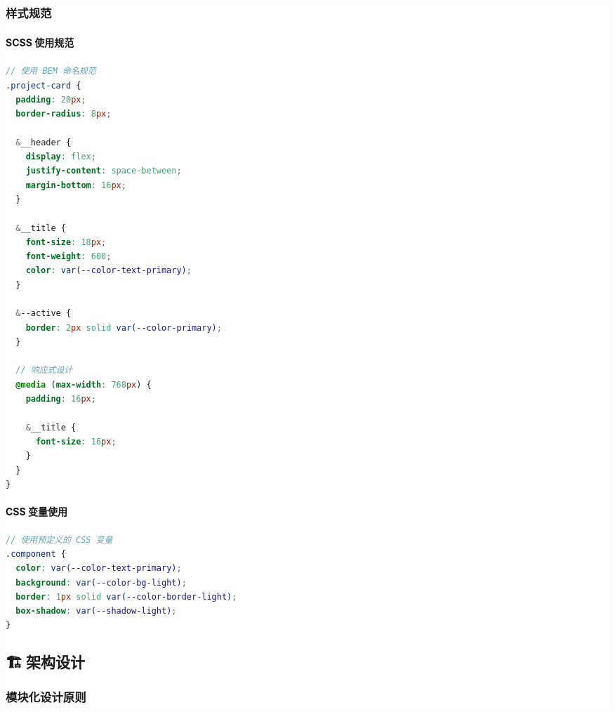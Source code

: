 ### 样式规范

#### SCSS 使用规范
```scss
// 使用 BEM 命名规范
.project-card {
  padding: 20px;
  border-radius: 8px;
  
  &__header {
    display: flex;
    justify-content: space-between;
    margin-bottom: 16px;
  }
  
  &__title {
    font-size: 18px;
    font-weight: 600;
    color: var(--color-text-primary);
  }
  
  &--active {
    border: 2px solid var(--color-primary);
  }
  
  // 响应式设计
  @media (max-width: 768px) {
    padding: 16px;
    
    &__title {
      font-size: 16px;
    }
  }
}
```

#### CSS 变量使用
```scss
// 使用预定义的 CSS 变量
.component {
  color: var(--color-text-primary);
  background: var(--color-bg-light);
  border: 1px solid var(--color-border-light);
  box-shadow: var(--shadow-light);
}
```

## 🏗️ 架构设计

### 模块化设计原则
